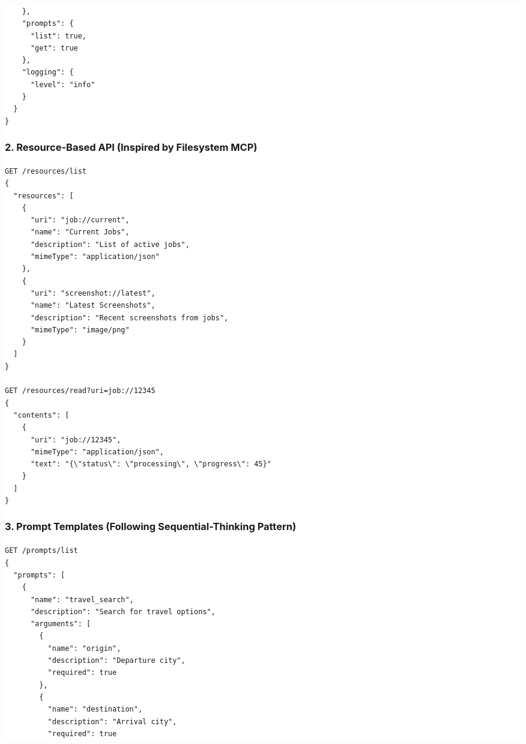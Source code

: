 ```
    },
    "prompts": {
      "list": true,
      "get": true
    },
    "logging": {
      "level": "info"
    }
  }
}
```

### 2. Resource-Based API (Inspired by Filesystem MCP)
```
GET /resources/list
{
  "resources": [
    {
      "uri": "job://current",
      "name": "Current Jobs",
      "description": "List of active jobs",
      "mimeType": "application/json"
    },
    {
      "uri": "screenshot://latest", 
      "name": "Latest Screenshots",
      "description": "Recent screenshots from jobs",
      "mimeType": "image/png"
    }
  ]
}

GET /resources/read?uri=job://12345
{
  "contents": [
    {
      "uri": "job://12345",
      "mimeType": "application/json",
      "text": "{\"status\": \"processing\", \"progress\": 45}"
    }
  ]
}
```

### 3. Prompt Templates (Following Sequential-Thinking Pattern)
```
GET /prompts/list
{
  "prompts": [
    {
      "name": "travel_search",
      "description": "Search for travel options",
      "arguments": [
        {
          "name": "origin",
          "description": "Departure city",
          "required": true
        },
        {
          "name": "destination", 
          "description": "Arrival city",
          "required": true
```